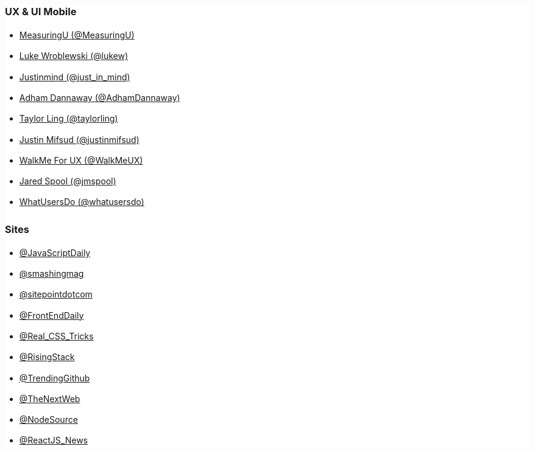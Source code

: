 
### UX & UI Mobile


          


            
  * [MeasuringU (@MeasuringU)](https://twitter.com/MeasuringU?ref=frontendlabs)

            
  * [Luke Wroblewski (@lukew)](https://twitter.com/lukew?ref=frontendlabs)

            
  * [Justinmind (@just_in_mind)](https://twitter.com/just_in_mind?ref=frontendlabs)

            
  * [Adham Dannaway (@AdhamDannaway)](https://twitter.com/AdhamDannaway?ref=frontendlabs)

            
  * [Taylor Ling (@taylorling)	](https://twitter.com/taylorling?ref=frontendlabs)

            
  * [Justin Mifsud (@justinmifsud)](https://twitter.com/justinmifsud?ref=frontendlabs)

            
  * [WalkMe For UX (@WalkMeUX)](https://twitter.com/WalkMeUX?ref=frontendlabs)

            
  * [Jared Spool (@jmspool)			](https://twitter.com/jmspool?ref=frontendlabs)

            
  * [WhatUsersDo (@whatusersdo)		](https://twitter.com/whatusersdo?ref=frontendlabs)

          
          

### Sites


          


            
  * [@JavaScriptDaily](https://twitter.com/JavaScriptDaily?ref=frontendlabs)

            
  * [@smashingmag](https://twitter.com/smashingmag?ref=frontendlabs)

            
  * [@sitepointdotcom](https://twitter.com/sitepointdotcom?ref=frontendlabs)

            
  * [@FrontEndDaily](https://twitter.com/FrontEndDaily?ref=frontendlabs)

            
  * [@Real_CSS_Tricks](https://twitter.com/Real_CSS_Tricks?ref=frontendlabs)

            
  * [@RisingStack](https://twitter.com/RisingStack?ref=frontendlabs)

            
  * [@TrendingGithub](https://twitter.com/TrendingGithub?ref=frontendlabs)

            
  * [@TheNextWeb](https://twitter.com/TheNextWeb?ref=frontendlabs)

            
  * [@NodeSource](https://twitter.com/NodeSource?ref=frontendlabs)

            
  * [@ReactJS_News](https://twitter.com/ReactJS_News?ref=frontendlabs)
